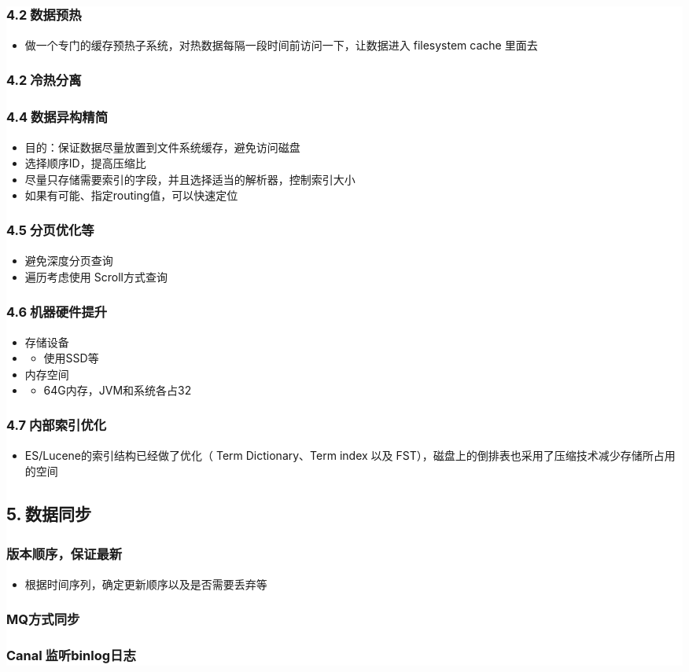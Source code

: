 ### 4.2 数据预热
- 做一个专门的缓存预热子系统，对热数据每隔一段时间前访问一下，让数据进入 filesystem cache 里面去

### 4.2 冷热分离

### 4.4 数据异构精简
- 目的：保证数据尽量放置到文件系统缓存，避免访问磁盘
- 选择顺序ID，提高压缩比
- 尽量只存储需要索引的字段，并且选择适当的解析器，控制索引大小
- 如果有可能、指定routing值，可以快速定位

### 4.5 分页优化等
- 避免深度分页查询
- 遍历考虑使用 Scroll方式查询

### 4.6 机器硬件提升
- 存储设备
- - 使用SSD等
- 内存空间
- - 64G内存，JVM和系统各占32

### 4.7 内部索引优化
- ES/Lucene的索引结构已经做了优化（ Term Dictionary、Term index 以及 FST），磁盘上的倒排表也采用了压缩技术减少存储所占用的空间


## 5. 数据同步

### 版本顺序，保证最新
- 根据时间序列，确定更新顺序以及是否需要丢弃等

### MQ方式同步

### Canal 监听binlog日志
